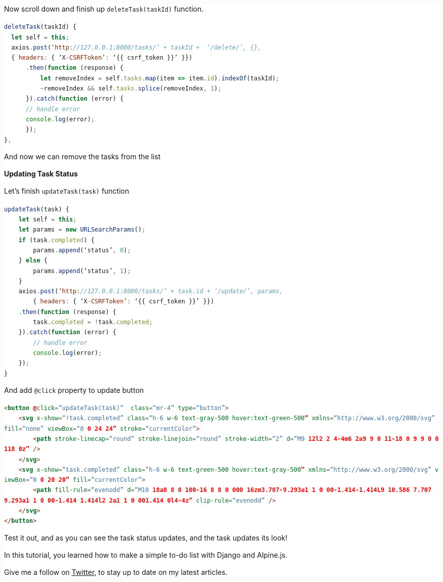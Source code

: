 Now scroll down and finish up `deleteTask(taskId)` function.

```jsx
deleteTask(taskId) {
  let self = this;
  axios.post(‘http://127.0.0.1:8000/tasks/’ + taskId +  ‘/delete/’, {},
  { headers: { ‘X-CSRFToken’: ‘{{ csrf_token }}’ }})
      .then(function (response) {
          let removeIndex = self.tasks.map(item => item.id).indexOf(taskId);
          ~removeIndex && self.tasks.splice(removeIndex, 1);
      }).catch(function (error) {
      // handle error
      console.log(error);
      });
},
```

And now we can remove the tasks from the list

**Updating Task Status**

Let’s finish `updateTask(task)` function

```jsx
updateTask(task) {
    let self = this;
    let params = new URLSearchParams();
    if (task.completed) {
        params.append(‘status’, 0);
    } else {
        params.append(‘status’, 1);
    }
    axios.post(‘http://127.0.0.1:8000/tasks/’ + task.id + ‘/update/’, params,
        { headers: { ‘X-CSRFToken’: ‘{{ csrf_token }}’ }})
    .then(function (response) {
        task.completed = !task.completed;
    }).catch(function (error) {
        // handle error
        console.log(error);
    });
}
```

And add `@click` property to update button 

```html
<button @click=“updateTask(task)”  class=“mr-4” type=“button”>
    <svg x-show=“!task.completed” class=“h-6 w-6 text-gray-500 hover:text-green-500” xmlns=“http://www.w3.org/2000/svg” fill=“none” viewBox=“0 0 24 24” stroke=“currentColor”>
        <path stroke-linecap=“round” stroke-linejoin=“round” stroke-width=“2” d=“M9 12l2 2 4-4m6 2a9 9 0 11-18 0 9 9 0 0118 0z” />
    </svg>
    <svg x-show=“task.completed” class=“h-6 w-6 text-green-500 hover:text-gray-500” xmlns=“http://www.w3.org/2000/svg” viewBox=“0 0 20 20” fill=“currentColor”>
        <path fill-rule=“evenodd” d=“M10 18a8 8 0 100-16 8 8 0 000 16zm3.707-9.293a1 1 0 00-1.414-1.414L9 10.586 7.707 9.293a1 1 0 00-1.414 1.414l2 2a1 1 0 001.414 0l4-4z” clip-rule=“evenodd” />
    </svg>
</button>
```

Test it out, and as you can see the task status updates, and the task updates its look!

In this tutorial, you learned how to make a simple to-do list with Django and Alpine.js.

Give me a follow on [Twitter](https://twitter.com/MaciejJanowski), to stay up to date on my latest articles.